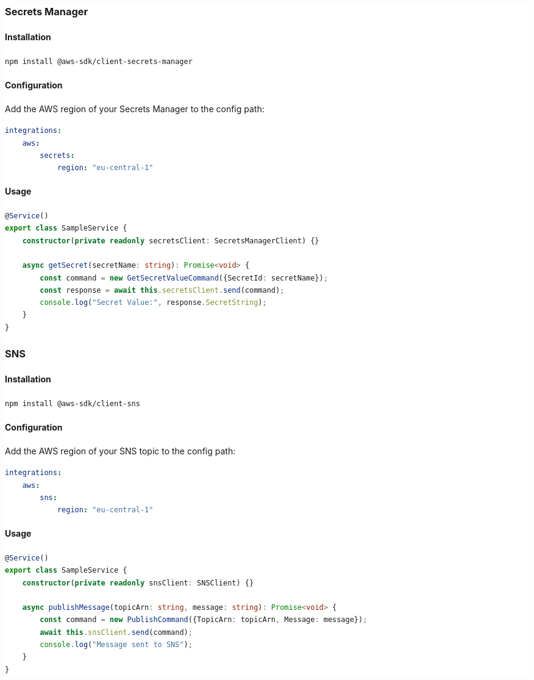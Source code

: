 ### Secrets Manager

#### Installation

```sh
npm install @aws-sdk/client-secrets-manager
```

#### Configuration

Add the AWS region of your Secrets Manager to the config path:

```yaml
integrations:
    aws:
        secrets:
            region: "eu-central-1"
```

#### Usage

```typescript
@Service()
export class SampleService {
    constructor(private readonly secretsClient: SecretsManagerClient) {}

    async getSecret(secretName: string): Promise<void> {
        const command = new GetSecretValueCommand({SecretId: secretName});
        const response = await this.secretsClient.send(command);
        console.log("Secret Value:", response.SecretString);
    }
}
```

### SNS

#### Installation

```sh
npm install @aws-sdk/client-sns
```

#### Configuration

Add the AWS region of your SNS topic to the config path:

```yaml
integrations:
    aws:
        sns:
            region: "eu-central-1"
```

#### Usage

```typescript
@Service()
export class SampleService {
    constructor(private readonly snsClient: SNSClient) {}

    async publishMessage(topicArn: string, message: string): Promise<void> {
        const command = new PublishCommand({TopicArn: topicArn, Message: message});
        await this.snsClient.send(command);
        console.log("Message sent to SNS");
    }
}
```
